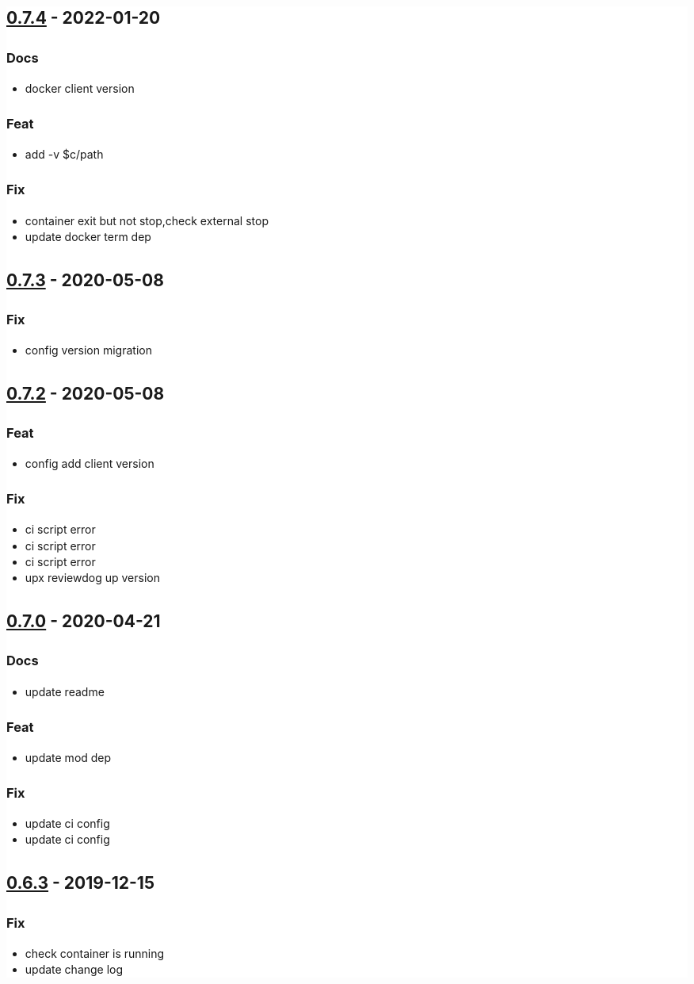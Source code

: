 <a name="0.7.4"></a>
## [0.7.4] - 2022-01-20
### Docs
- docker client version

### Feat
- add -v $c/path

### Fix
- container exit but not stop,check external stop
- update docker term dep


<a name="0.7.3"></a>
## [0.7.3] - 2020-05-08
### Fix
- config version migration


<a name="0.7.2"></a>
## [0.7.2] - 2020-05-08
### Feat
- config add client version

### Fix
- ci script error
- ci script error
- ci script error
- upx reviewdog up version


<a name="0.7.0"></a>
## [0.7.0] - 2020-04-21
### Docs
- update readme

### Feat
- update mod dep

### Fix
- update ci config
- update ci config


<a name="0.6.3"></a>
## [0.6.3] - 2019-12-15
### Fix
- check container is running
- update change log


[0.7.4]: https://github.com/zeromake/docker-debug/compare/0.7.3...0.7.4
[0.7.3]: https://github.com/zeromake/docker-debug/compare/0.7.2...0.7.3
[0.7.2]: https://github.com/zeromake/docker-debug/compare/0.7.0...0.7.2
[0.7.0]: https://github.com/zeromake/docker-debug/compare/0.6.3...0.7.0
[0.6.3]: https://github.com/zeromake/docker-debug/compare/0.6.2...0.6.3
[0.6.2]: https://github.com/zeromake/docker-debug/compare/0.6.1...0.6.2
[0.6.1]: https://github.com/zeromake/docker-debug/compare/0.6.0...0.6.1
[0.6.0]: https://github.com/zeromake/docker-debug/compare/0.5.2...0.6.0
[0.5.2]: https://github.com/zeromake/docker-debug/compare/v0.5.1...0.5.2
[v0.5.1]: https://github.com/zeromake/docker-debug/compare/v0.5.0...v0.5.1
[v0.5.0]: https://github.com/zeromake/docker-debug/compare/v0.4.0...v0.5.0
[v0.4.0]: https://github.com/zeromake/docker-debug/compare/v0.3.0...v0.4.0
[v0.3.0]: https://github.com/zeromake/docker-debug/compare/v0.2.2...v0.3.0
[v0.2.2]: https://github.com/zeromake/docker-debug/compare/v0.2.1...v0.2.2
[v0.2.1]: https://github.com/zeromake/docker-debug/compare/v0.2.0...v0.2.1
[v0.2.0]: https://github.com/zeromake/docker-debug/compare/v0.1.0...v0.2.0
